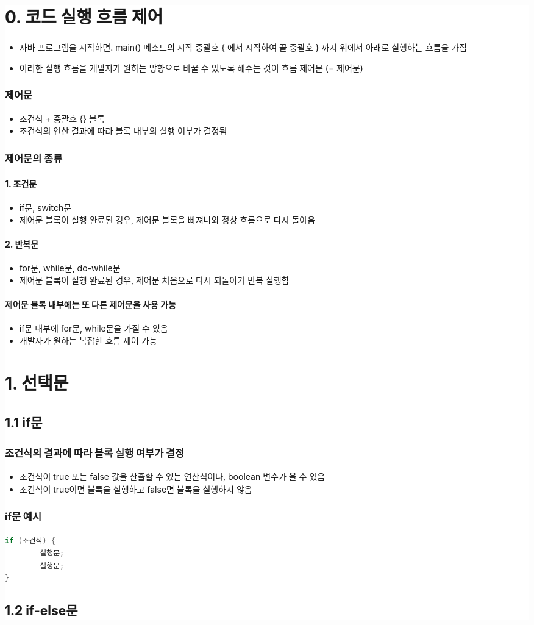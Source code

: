 
# 0. 코드 실행 흐름 제어

- 자바 프로그램을 시작하면. main() 메소드의 시작 중괄호 { 에서 시작하여 끝 중괄호 } 까지 위에서 아래로 실행하는 흐름을 가짐

- 이러한 실행 흐름을 개발자가 원하는 방향으로 바꿀 수 있도록 해주는 것이 흐름 제어문 (= 제어문)

### 제어문

- 조건식 + 중괄호 {} 블록
- 조건식의 연산 결과에 따라 블록 내부의 실행 여부가 결정됨

### 제어문의 종류

#### 1. 조건문

- if문, switch문
- 제어문 블록이 실행 완료된 경우, 제어문 블록을 빠져나와 정상 흐름으로 다시 돌아옴

#### 2. 반복문

- for문, while문, do-while문
- 제어문 블록이 실행 완료된 경우, 제어문 처음으로 다시 되돌아가 반복 실행함

#### 제어문 블록 내부에는 또 다른 제어문을 사용 가능

- if문 내부에 for문, while문을 가질 수 있음
- 개발자가 원하는 복잡한 흐름 제어 가능



# 1. 선택문

## 1.1 if문

### 조건식의 결과에 따라 블록 실행 여부가 결정

- 조건식이 true 또는 false 값을 산출할 수 있는 연산식이나, boolean 변수가 올 수 있음
- 조건식이 true이면 블록을 실행하고 false면 블록을 실행하지 않음

### if문 예시

```java
if (조건식) {
		실행문;
		실행문;
}
```



## 1.2 if-else문
